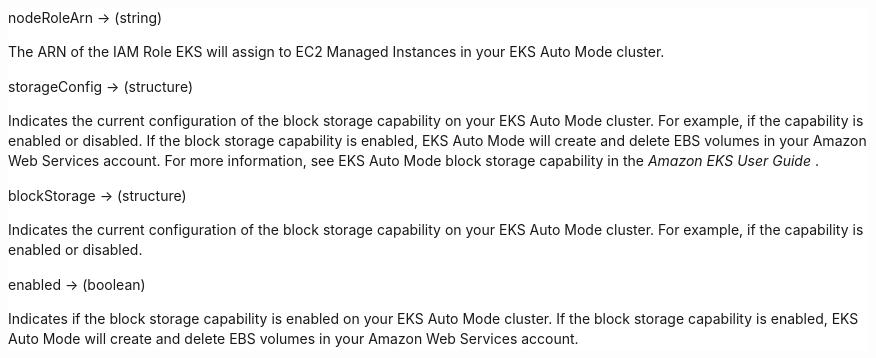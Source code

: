 nodeRoleArn -> (string)

The ARN of the IAM Role EKS will assign to EC2 Managed Instances in your EKS Auto Mode cluster.

storageConfig -> (structure)

Indicates the current configuration of the block storage capability on your EKS Auto Mode cluster. For example, if the capability is enabled or disabled. If the block storage capability is enabled, EKS Auto Mode will create and delete EBS volumes in your Amazon Web Services account. For more information, see EKS Auto Mode block storage capability in the *Amazon EKS User Guide* .

blockStorage -> (structure)

Indicates the current configuration of the block storage capability on your EKS Auto Mode cluster. For example, if the capability is enabled or disabled.

enabled -> (boolean)

Indicates if the block storage capability is enabled on your EKS Auto Mode cluster. If the block storage capability is enabled, EKS Auto Mode will create and delete EBS volumes in your Amazon Web Services account.